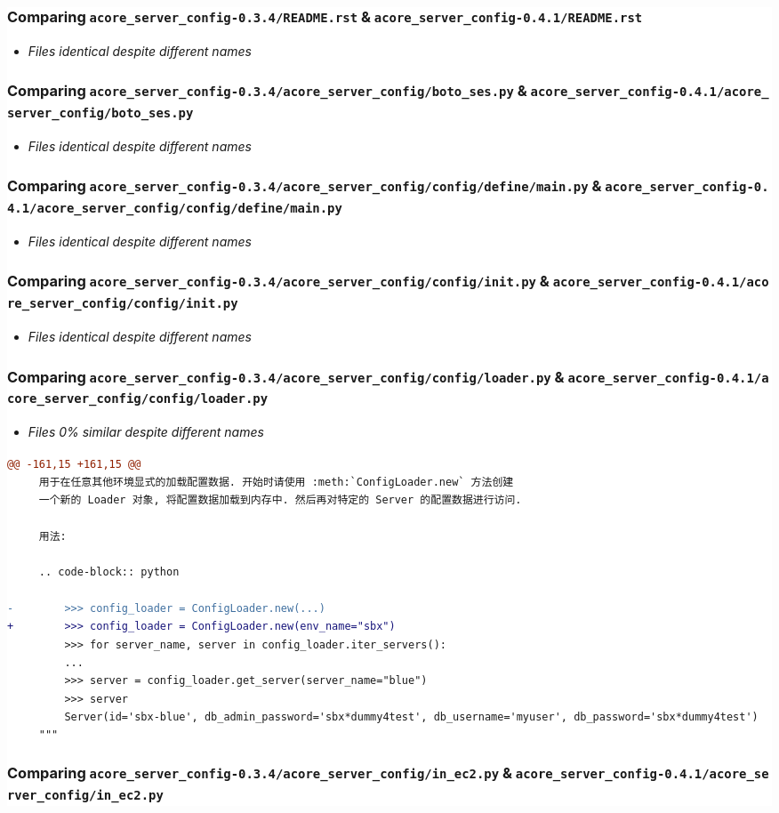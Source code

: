 ```diff
```

### Comparing `acore_server_config-0.3.4/README.rst` & `acore_server_config-0.4.1/README.rst`

 * *Files identical despite different names*

### Comparing `acore_server_config-0.3.4/acore_server_config/boto_ses.py` & `acore_server_config-0.4.1/acore_server_config/boto_ses.py`

 * *Files identical despite different names*

### Comparing `acore_server_config-0.3.4/acore_server_config/config/define/main.py` & `acore_server_config-0.4.1/acore_server_config/config/define/main.py`

 * *Files identical despite different names*

### Comparing `acore_server_config-0.3.4/acore_server_config/config/init.py` & `acore_server_config-0.4.1/acore_server_config/config/init.py`

 * *Files identical despite different names*

### Comparing `acore_server_config-0.3.4/acore_server_config/config/loader.py` & `acore_server_config-0.4.1/acore_server_config/config/loader.py`

 * *Files 0% similar despite different names*

```diff
@@ -161,15 +161,15 @@
     用于在任意其他环境显式的加载配置数据. 开始时请使用 :meth:`ConfigLoader.new` 方法创建
     一个新的 Loader 对象, 将配置数据加载到内存中. 然后再对特定的 Server 的配置数据进行访问.
 
     用法:
 
     .. code-block:: python
 
-        >>> config_loader = ConfigLoader.new(...)
+        >>> config_loader = ConfigLoader.new(env_name="sbx")
         >>> for server_name, server in config_loader.iter_servers():
         ...
         >>> server = config_loader.get_server(server_name="blue")
         >>> server
         Server(id='sbx-blue', db_admin_password='sbx*dummy4test', db_username='myuser', db_password='sbx*dummy4test')
     """
```

### Comparing `acore_server_config-0.3.4/acore_server_config/in_ec2.py` & `acore_server_config-0.4.1/acore_server_config/in_ec2.py`
